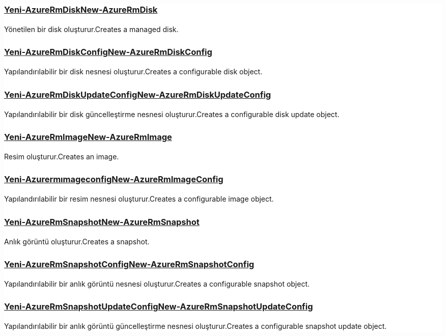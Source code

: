 ### [<span data-ttu-id="28ca5-213">Yeni-AzureRmDisk</span><span class="sxs-lookup"><span data-stu-id="28ca5-213">New-AzureRmDisk</span></span>](New-AzureRmDisk.md)
<span data-ttu-id="28ca5-214">Yönetilen bir disk oluşturur.</span><span class="sxs-lookup"><span data-stu-id="28ca5-214">Creates a managed disk.</span></span>

### [<span data-ttu-id="28ca5-215">Yeni-AzureRmDiskConfig</span><span class="sxs-lookup"><span data-stu-id="28ca5-215">New-AzureRmDiskConfig</span></span>](New-AzureRmDiskConfig.md)
<span data-ttu-id="28ca5-216">Yapılandırılabilir bir disk nesnesi oluşturur.</span><span class="sxs-lookup"><span data-stu-id="28ca5-216">Creates a configurable disk object.</span></span>

### [<span data-ttu-id="28ca5-217">Yeni-AzureRmDiskUpdateConfig</span><span class="sxs-lookup"><span data-stu-id="28ca5-217">New-AzureRmDiskUpdateConfig</span></span>](New-AzureRmDiskUpdateConfig.md)
<span data-ttu-id="28ca5-218">Yapılandırılabilir bir disk güncelleştirme nesnesi oluşturur.</span><span class="sxs-lookup"><span data-stu-id="28ca5-218">Creates a configurable disk update object.</span></span>

### [<span data-ttu-id="28ca5-219">Yeni-AzureRmImage</span><span class="sxs-lookup"><span data-stu-id="28ca5-219">New-AzureRmImage</span></span>](New-AzureRmImage.md)
<span data-ttu-id="28ca5-220">Resim oluşturur.</span><span class="sxs-lookup"><span data-stu-id="28ca5-220">Creates an image.</span></span>

### [<span data-ttu-id="28ca5-221">Yeni-Azurermımageconfig</span><span class="sxs-lookup"><span data-stu-id="28ca5-221">New-AzureRmImageConfig</span></span>](New-AzureRmImageConfig.md)
<span data-ttu-id="28ca5-222">Yapılandırılabilir bir resim nesnesi oluşturur.</span><span class="sxs-lookup"><span data-stu-id="28ca5-222">Creates a configurable image object.</span></span>

### [<span data-ttu-id="28ca5-223">Yeni-AzureRmSnapshot</span><span class="sxs-lookup"><span data-stu-id="28ca5-223">New-AzureRmSnapshot</span></span>](New-AzureRmSnapshot.md)
<span data-ttu-id="28ca5-224">Anlık görüntü oluşturur.</span><span class="sxs-lookup"><span data-stu-id="28ca5-224">Creates a snapshot.</span></span>

### [<span data-ttu-id="28ca5-225">Yeni-AzureRmSnapshotConfig</span><span class="sxs-lookup"><span data-stu-id="28ca5-225">New-AzureRmSnapshotConfig</span></span>](New-AzureRmSnapshotConfig.md)
<span data-ttu-id="28ca5-226">Yapılandırılabilir bir anlık görüntü nesnesi oluşturur.</span><span class="sxs-lookup"><span data-stu-id="28ca5-226">Creates a configurable snapshot object.</span></span>

### [<span data-ttu-id="28ca5-227">Yeni-AzureRmSnapshotUpdateConfig</span><span class="sxs-lookup"><span data-stu-id="28ca5-227">New-AzureRmSnapshotUpdateConfig</span></span>](New-AzureRmSnapshotUpdateConfig.md)
<span data-ttu-id="28ca5-228">Yapılandırılabilir bir anlık görüntü güncelleştirme nesnesi oluşturur.</span><span class="sxs-lookup"><span data-stu-id="28ca5-228">Creates a configurable snapshot update object.</span></span>
